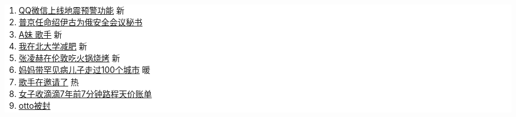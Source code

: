 1. [QQ微信上线地震预警功能](https://s.weibo.com//weibo?q=%23QQ%E5%BE%AE%E4%BF%A1%E4%B8%8A%E7%BA%BF%E5%9C%B0%E9%9C%87%E9%A2%84%E8%AD%A6%E5%8A%9F%E8%83%BD%23&t=31&band_rank=5&Refer=top)
   新
1. [普京任命绍伊古为俄安全会议秘书](https://s.weibo.com//weibo?q=%23%E6%99%AE%E4%BA%AC%E4%BB%BB%E5%91%BD%E7%BB%8D%E4%BC%8A%E5%8F%A4%E4%B8%BA%E4%BF%84%E5%AE%89%E5%85%A8%E4%BC%9A%E8%AE%AE%E7%A7%98%E4%B9%A6%23&t=31&band_rank=6&Refer=top)
1. [A妹 歌手](https://s.weibo.com//weibo?q=A%E5%A6%B9%20%E6%AD%8C%E6%89%8B&t=31&band_rank=7&Refer=top)
   新
1. [我在北大学减肥](https://s.weibo.com//weibo?q=%23%E6%88%91%E5%9C%A8%E5%8C%97%E5%A4%A7%E5%AD%A6%E5%87%8F%E8%82%A5%23&t=31&band_rank=8&Refer=top)
   新
1. [张凌赫在伦敦吃火锅烧烤](https://s.weibo.com//weibo?q=%23%E5%BC%A0%E5%87%8C%E8%B5%AB%E5%9C%A8%E4%BC%A6%E6%95%A6%E5%90%83%E7%81%AB%E9%94%85%E7%83%A7%E7%83%A4%23&t=31&band_rank=9&Refer=top)
   新
1. [妈妈带罕见病儿子走过100个城市](https://s.weibo.com//weibo?q=%23%E5%A6%88%E5%A6%88%E5%B8%A6%E7%BD%95%E8%A7%81%E7%97%85%E5%84%BF%E5%AD%90%E8%B5%B0%E8%BF%87100%E4%B8%AA%E5%9F%8E%E5%B8%82%23&t=31&band_rank=10&Refer=top)
   暖
1. [歌手在邀请了](https://s.weibo.com//weibo?q=%23%E6%AD%8C%E6%89%8B%E5%9C%A8%E9%82%80%E8%AF%B7%E4%BA%86%23&t=31&band_rank=12&Refer=top)
   热
1. [女子收滴滴7年前7分钟路程天价账单](https://s.weibo.com//weibo?q=%23%E5%A5%B3%E5%AD%90%E6%94%B6%E6%BB%B4%E6%BB%B47%E5%B9%B4%E5%89%8D7%E5%88%86%E9%92%9F%E8%B7%AF%E7%A8%8B%E5%A4%A9%E4%BB%B7%E8%B4%A6%E5%8D%95%23&t=31&band_rank=13&Refer=top)
1. [otto被封](https://s.weibo.com//weibo?q=%23otto%E8%A2%AB%E5%B0%81%23&t=31&band_rank=14&Refer=top)
